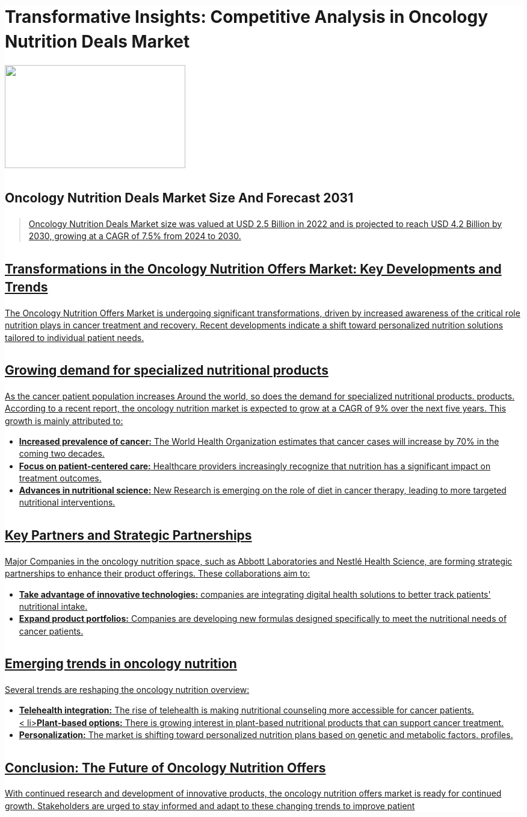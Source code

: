 <h1>Transformative Insights: Competitive Analysis in Oncology Nutrition Deals Market</h1><img src="https://ffe5etoiles.com/wp-content/uploads/2025/01/MST7-300x171.png" alt="" width="300" height="171" class="aligncenter size-medium wp-image-105565" /><h2>Oncology Nutrition Deals Market Size And Forecast 2031</h2><blockquote><p><p><a href="https://www.verifiedmarketreports.com/download-sample/?rid=390238&utm_source=Github&utm_medium=377" target="_blank">Oncology Nutrition Deals Market size was valued at USD 2.5 Billion in 2022 and is projected to reach USD 4.2 Billion by 2030, growing at a CAGR of 7.5% from 2024 to 2030.</strong></span></p></p></blockquote><h2>Transformations in the Oncology Nutrition Offers Market: Key Developments and Trends</h2><p>The Oncology Nutrition Offers Market is undergoing significant transformations, driven by increased awareness of the critical role nutrition plays in cancer treatment and recovery. Recent developments indicate a shift toward personalized nutrition solutions tailored to individual patient needs.</p><h2>Growing demand for specialized nutritional products</h2><p>As the cancer patient population increases Around the world, so does the demand for specialized nutritional products. products. According to a recent report, the oncology nutrition market is expected to grow at a CAGR of 9% over the next five years. This growth is mainly attributed to: </p><ul><li><strong>Increased prevalence of cancer:</strong> The World Health Organization estimates that cancer cases will increase by 70% in the coming two decades.</li ><li><strong>Focus on patient-centered care:</strong> Healthcare providers increasingly recognize that nutrition has a significant impact on treatment outcomes.</li li><li><strong>Advances in nutritional science:</strong> New Research is emerging on the role of diet in cancer therapy, leading to more targeted nutritional interventions. </li></ul><h2>Key Partners and Strategic Partnerships</h2><p>Major Companies in the oncology nutrition space, such as Abbott Laboratories and Nestlé Health Science, are forming strategic partnerships to enhance their product offerings. These collaborations aim to:</p><ul><li><strong>Take advantage of innovative technologies:</strong> companies are integrating digital health solutions to better track patients' nutritional intake.</li ><li><strong>Expand product portfolios:</strong> Companies are developing new formulas designed specifically to meet the nutritional needs of cancer patients. </li></ul><h2>Emerging trends in oncology nutrition</h2><p>Several trends are reshaping the oncology nutrition overview:</p><ul><li><strong>Telehealth integration:</strong> The rise of telehealth is making nutritional counseling more accessible for cancer patients.</li>< li><strong>Plant-based options:</strong> There is growing interest in plant-based nutritional products that can support cancer treatment.</li><li><strong>Personalization:</strong> The market is shifting toward personalized nutrition plans based on genetic and metabolic factors. profiles.</li></ul><h2>Conclusion: The Future of Oncology Nutrition Offers</h2><p>With continued research and development of innovative products, the oncology nutrition offers market is ready for continued growth. Stakeholders are urged to stay informed and adapt to these changing trends to improve patient